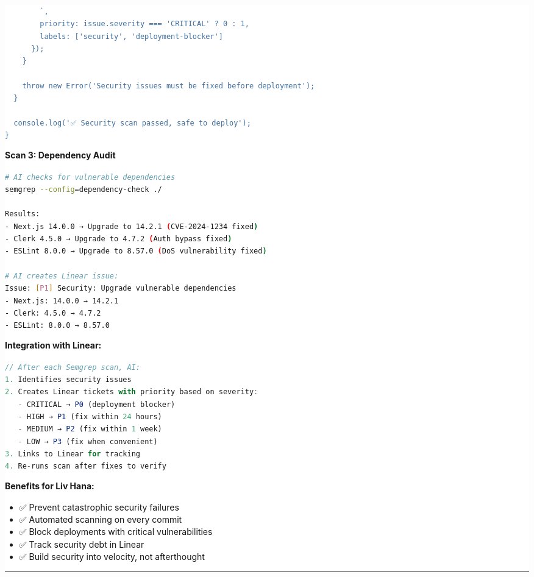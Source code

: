 ```javascript
        `,
        priority: issue.severity === 'CRITICAL' ? 0 : 1,
        labels: ['security', 'deployment-blocker']
      });
    }

    throw new Error('Security issues must be fixed before deployment');
  }

  console.log('✅ Security scan passed, safe to deploy');
}
```

**Scan 3: Dependency Audit**

```bash
# AI checks for vulnerable dependencies
semgrep --config=dependency-check ./

Results:
- Next.js 14.0.0 → Upgrade to 14.2.1 (CVE-2024-1234 fixed)
- Clerk 4.5.0 → Upgrade to 4.7.2 (Auth bypass fixed)
- ESLint 8.0.0 → Upgrade to 8.57.0 (DoS vulnerability fixed)

# AI creates Linear issue:
Issue: [P1] Security: Upgrade vulnerable dependencies
- Next.js: 14.0.0 → 14.2.1
- Clerk: 4.5.0 → 4.7.2
- ESLint: 8.0.0 → 8.57.0
```

**Integration with Linear:**

```javascript
// After each Semgrep scan, AI:
1. Identifies security issues
2. Creates Linear tickets with priority based on severity:
   - CRITICAL → P0 (deployment blocker)
   - HIGH → P1 (fix within 24 hours)
   - MEDIUM → P2 (fix within 1 week)
   - LOW → P3 (fix when convenient)
3. Links to Linear for tracking
4. Re-runs scan after fixes to verify
```

**Benefits for Liv Hana:**

- ✅ Prevent catastrophic security failures
- ✅ Automated scanning on every commit
- ✅ Block deployments with critical vulnerabilities
- ✅ Track security debt in Linear
- ✅ Build security into velocity, not afterthought

---
